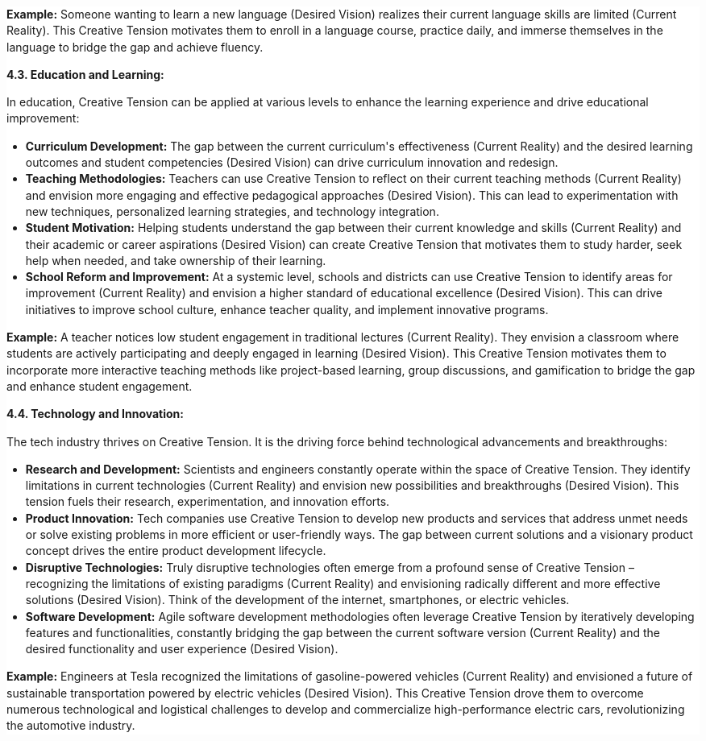 **Example:**  Someone wanting to learn a new language (Desired Vision) realizes their current language skills are limited (Current Reality). This Creative Tension motivates them to enroll in a language course, practice daily, and immerse themselves in the language to bridge the gap and achieve fluency.

**4.3. Education and Learning:**

In education, Creative Tension can be applied at various levels to enhance the learning experience and drive educational improvement:

*   **Curriculum Development:**  The gap between the current curriculum's effectiveness (Current Reality) and the desired learning outcomes and student competencies (Desired Vision) can drive curriculum innovation and redesign.
*   **Teaching Methodologies:** Teachers can use Creative Tension to reflect on their current teaching methods (Current Reality) and envision more engaging and effective pedagogical approaches (Desired Vision). This can lead to experimentation with new techniques, personalized learning strategies, and technology integration.
*   **Student Motivation:**  Helping students understand the gap between their current knowledge and skills (Current Reality) and their academic or career aspirations (Desired Vision) can create Creative Tension that motivates them to study harder, seek help when needed, and take ownership of their learning.
*   **School Reform and Improvement:**  At a systemic level, schools and districts can use Creative Tension to identify areas for improvement (Current Reality) and envision a higher standard of educational excellence (Desired Vision). This can drive initiatives to improve school culture, enhance teacher quality, and implement innovative programs.

**Example:** A teacher notices low student engagement in traditional lectures (Current Reality). They envision a classroom where students are actively participating and deeply engaged in learning (Desired Vision). This Creative Tension motivates them to incorporate more interactive teaching methods like project-based learning, group discussions, and gamification to bridge the gap and enhance student engagement.

**4.4. Technology and Innovation:**

The tech industry thrives on Creative Tension. It is the driving force behind technological advancements and breakthroughs:

*   **Research and Development:**  Scientists and engineers constantly operate within the space of Creative Tension. They identify limitations in current technologies (Current Reality) and envision new possibilities and breakthroughs (Desired Vision). This tension fuels their research, experimentation, and innovation efforts.
*   **Product Innovation:** Tech companies use Creative Tension to develop new products and services that address unmet needs or solve existing problems in more efficient or user-friendly ways. The gap between current solutions and a visionary product concept drives the entire product development lifecycle.
*   **Disruptive Technologies:**  Truly disruptive technologies often emerge from a profound sense of Creative Tension – recognizing the limitations of existing paradigms (Current Reality) and envisioning radically different and more effective solutions (Desired Vision).  Think of the development of the internet, smartphones, or electric vehicles.
*   **Software Development:** Agile software development methodologies often leverage Creative Tension by iteratively developing features and functionalities, constantly bridging the gap between the current software version (Current Reality) and the desired functionality and user experience (Desired Vision).

**Example:**  Engineers at Tesla recognized the limitations of gasoline-powered vehicles (Current Reality) and envisioned a future of sustainable transportation powered by electric vehicles (Desired Vision). This Creative Tension drove them to overcome numerous technological and logistical challenges to develop and commercialize high-performance electric cars, revolutionizing the automotive industry.
